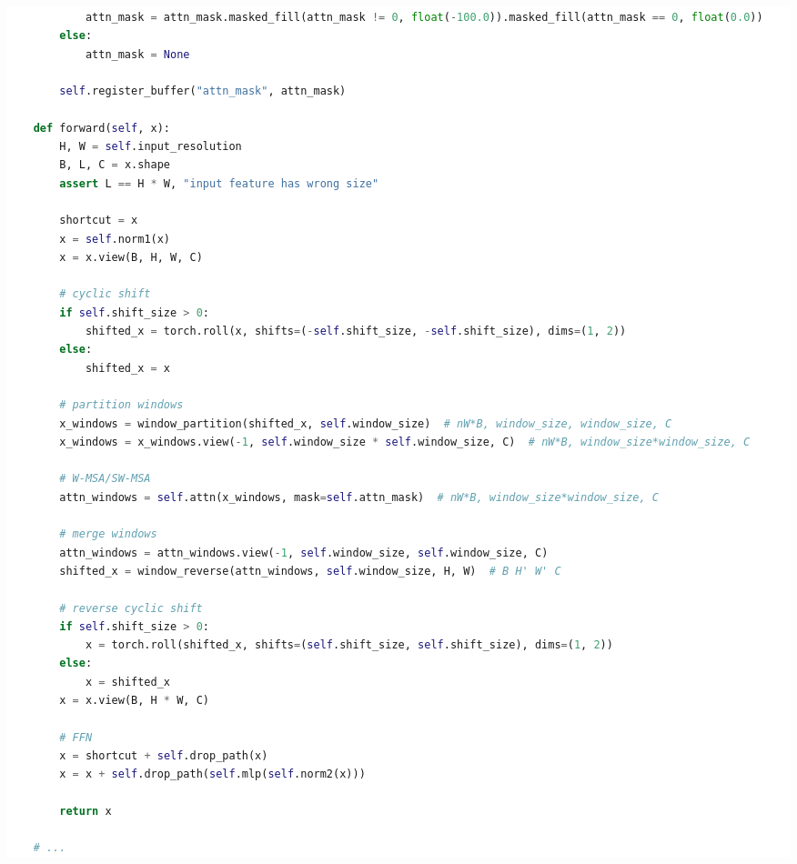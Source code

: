 ```python
            attn_mask = attn_mask.masked_fill(attn_mask != 0, float(-100.0)).masked_fill(attn_mask == 0, float(0.0))
        else:
            attn_mask = None

        self.register_buffer("attn_mask", attn_mask)

    def forward(self, x):
        H, W = self.input_resolution
        B, L, C = x.shape
        assert L == H * W, "input feature has wrong size"

        shortcut = x
        x = self.norm1(x)
        x = x.view(B, H, W, C)

        # cyclic shift
        if self.shift_size > 0:
            shifted_x = torch.roll(x, shifts=(-self.shift_size, -self.shift_size), dims=(1, 2))
        else:
            shifted_x = x

        # partition windows
        x_windows = window_partition(shifted_x, self.window_size)  # nW*B, window_size, window_size, C
        x_windows = x_windows.view(-1, self.window_size * self.window_size, C)  # nW*B, window_size*window_size, C

        # W-MSA/SW-MSA
        attn_windows = self.attn(x_windows, mask=self.attn_mask)  # nW*B, window_size*window_size, C

        # merge windows
        attn_windows = attn_windows.view(-1, self.window_size, self.window_size, C)
        shifted_x = window_reverse(attn_windows, self.window_size, H, W)  # B H' W' C

        # reverse cyclic shift
        if self.shift_size > 0:
            x = torch.roll(shifted_x, shifts=(self.shift_size, self.shift_size), dims=(1, 2))
        else:
            x = shifted_x
        x = x.view(B, H * W, C)

        # FFN
        x = shortcut + self.drop_path(x)
        x = x + self.drop_path(self.mlp(self.norm2(x)))

        return x

    # ...
```
